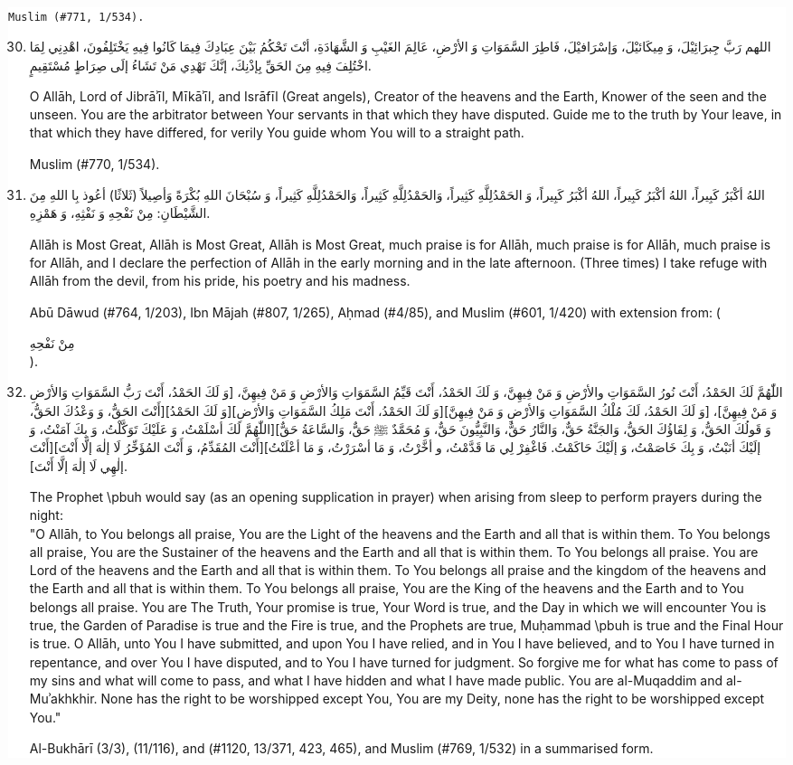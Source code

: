     Muslim (#771, 1/534).

30. <div lang="ar">اللهم رَبَّ جِبرَائِيْلَ، وَ مِيكَائيْلَ، وَإسْرَافيْلَ، فَاطِرَ السَّمَوَاتِ وَ الأرْضِ، عَالِمَ الغَيْبِ وَ الشَّهَادَةِ، أنْتَ تَحْكُمُ بَيْنَ عِبَادِكَ فِيمَا كَانُوا فِيهِ يَخْتَلِفُونَ، اهْدِنِي لِمَا اخْتُلِفَ فِيهِ مِنَ الحَقِّ بِإذْنِكَ، إنَّكَ تَهْدِي مَنْ تَشَاءُ إلَى صِرَاطٍ مُسْتَقِيمٍ.</div>

    O Allāh, Lord of Jibrāʾīl, Mīkāʾīl, and Isrāfīl (Great angels), Creator of the heavens and the Earth, Knower of the seen and the unseen. You are the arbitrator between Your servants in that which they have disputed. Guide me to the truth by Your leave, in that which they have differed, for verily You guide whom You will to a straight path.

    Muslim (#770, 1/534).

31. <div lang="ar">اللهُ أكْبَرُ كَبِيراً، اللهُ أكْبَرُ كَبِيراً، اللهُ أكْبَرُ كَبِيراً، وَ الحَمْدُلِلَّهِ كَثِيراً، وَالحَمْدُلِلَّهِ كَثِيراً، وَالحَمْدُلِلَّهِ كَثِيراً، وَ سُبْحَانَ اللهِ بُكْرَةً وَأصِيلاً (ثَلاثًا) أعُوذ بِا اللهِ مِنَ الشَّيْطَانِ: مِنْ نَفْحِهِ وَ نَفْثِهِ، وَ هَمْزِهِ.</div>

    Allāh is Most Great, Allāh is Most Great, Allāh is Most Great, much praise is for Allāh, much praise is for Allāh, much praise is for Allāh, and I declare the perfection of Allāh in the early morning and in the late afternoon. (Three times) I take refuge with Allāh from the devil, from his pride, his poetry and his madness.

    Abū Dāwud (#764, 1/203), Ibn Mājah (#807, 1/265), Aḥmad (#4/85), and Muslim (#601, 1/420) with extension from: (<div lang="ar">مِنْ نَفْحِهِ</div>).



32. <div lang="ar">اللّٰهُمَّ لَكَ الحَمْدُ، أَنْتَ نُورُ السَّمَوَاتِ والأرْضِ وَ مَنْ فِيهِنَّ، وَ لَكَ الحَمْدُ، أَنْتَ قَيِّمُ السَّمَوَاتِ وَالأرْضِ وَ مَنْ فِيهِنَّ، [وَ لَكَ الحَمْدُ، أَنْتَ رَبُّ السَّمَوَاتِ وَالأرْضِ وَ مَنْ فِيهِنَّ]، [وَ لَكَ الحَمْدُ، لَكَ مُلْكُ السَّمَوَاتِ وَالأرْضِ وَ مَنْ فِيهِنَّ][وَ لَكَ الحَمْدُ، أَنْتَ مَلِكُ السَّمَوَاتِ وَالأرْضِ][وَ لَكَ الحَمْدُ][أَنْتَ الحَقُّ، وَ وَعْدُكَ الحَقُّ، وَ قَولُكَ الحَقُّ، وَ لِقَاؤُكَ الحَقُّ، وَالجَنَّةُ حَقٌّ، وَالنَّارُ حَقٌّ، وَالنَّبِيُّونَ حَقٌّ، وَ مُحَمَّدٌ ﷺ حَقٌّ، وَالسَّاعَةُ حَقٌّ][اللّٰهُمَّ لَكَ أسْلَمْتُ، وَ عَلَيْكَ تَوَكَّلْتُ، وَ بِكَ آمَنْتُ، وَ إلَيْكَ أنَبْتُ، وَ بِكَ خَاصَمْتُ، وَ إلَيْكَ حَاكَمْتُ. فَاغْفِرْ لِي مَا قَدَّمْتُ، و أخَّرْتُ، وَ مَا أسْرَرْتُ، وَ مَا أعْلَنْتُ][أَنْتَ المُقَدِّمُ، وَ أَنْتَ المُؤَخِّرُ لَا إلٰهَ إلَّا أَنْتَ][أَنْتَ إلٰهِي لَا إلٰهَ إلَّا أَنْتَ].</div>

    The Prophet \pbuh would say (as an opening supplication in prayer) when arising from sleep to perform prayers during the night:  
    "O Allāh, to You belongs all praise, You are the Light of the heavens and the Earth and all that is within them. To You belongs all praise, You are the Sustainer of the heavens and the Earth and all that is within them. To You belongs all praise. You are Lord of the heavens and the Earth and all that is within them. To You belongs all praise and the kingdom of the heavens and the Earth and all that is within them. To You belongs all praise, You are the King of the heavens and the Earth and to You belongs all praise. You are The Truth, Your promise is true, Your Word is true, and the Day in which we will encounter You is true, the Garden of Paradise is true and the Fire is true, and the Prophets are true, Muḥammad \pbuh is true and the Final Hour is true. O Allāh, unto You I have submitted, and upon You I have relied, and in You I have believed, and to You I have turned in repentance, and over You I have disputed, and to You I have turned for judgment. So forgive me for what has come to pass of my sins and what will come to pass, and what I have hidden and what I have made public. You are al-Muqaddim and al-Muʾakhkhir. None has the right to be worshipped except You, You are my Deity, none has the right to be worshipped except You."

    Al-Bukhārī (3/3), (11/116), and (#1120, 13/371, 423, 465), and Muslim (#769, 1/532) in a summarised form.
